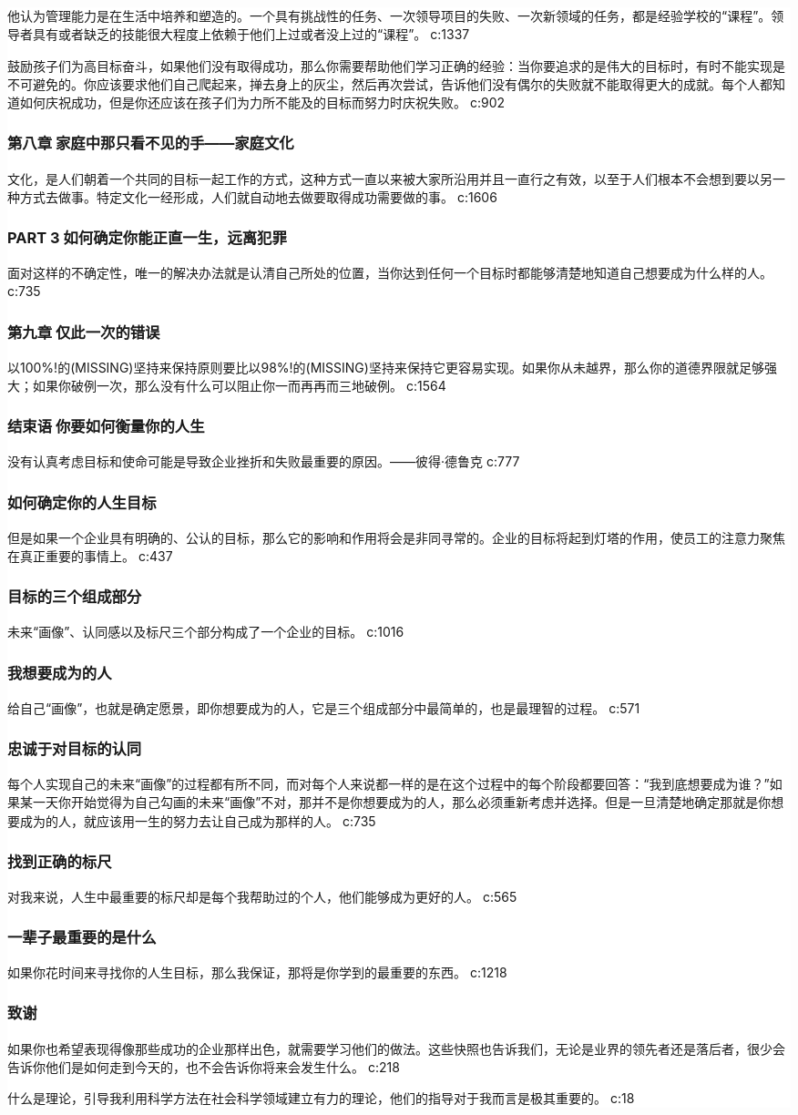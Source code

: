 他认为管理能力是在生活中培养和塑造的。一个具有挑战性的任务、一次领导项目的失败、一次新领域的任务，都是经验学校的“课程”。领导者具有或者缺乏的技能很大程度上依赖于他们上过或者没上过的“课程”。 c:1337

鼓励孩子们为高目标奋斗，如果他们没有取得成功，那么你需要帮助他们学习正确的经验：当你要追求的是伟大的目标时，有时不能实现是不可避免的。你应该要求他们自己爬起来，掸去身上的灰尘，然后再次尝试，告诉他们没有偶尔的失败就不能取得更大的成就。每个人都知道如何庆祝成功，但是你还应该在孩子们为力所不能及的目标而努力时庆祝失败。 c:902

### 第八章 家庭中那只看不见的手——家庭文化

文化，是人们朝着一个共同的目标一起工作的方式，这种方式一直以来被大家所沿用并且一直行之有效，以至于人们根本不会想到要以另一种方式去做事。特定文化一经形成，人们就自动地去做要取得成功需要做的事。 c:1606

### PART 3 如何确定你能正直一生，远离犯罪

面对这样的不确定性，唯一的解决办法就是认清自己所处的位置，当你达到任何一个目标时都能够清楚地知道自己想要成为什么样的人。 c:735

### 第九章 仅此一次的错误

以100%!的(MISSING)坚持来保持原则要比以98%!的(MISSING)坚持来保持它更容易实现。如果你从未越界，那么你的道德界限就足够强大；如果你破例一次，那么没有什么可以阻止你一而再再而三地破例。 c:1564

### 结束语 你要如何衡量你的人生

没有认真考虑目标和使命可能是导致企业挫折和失败最重要的原因。——彼得·德鲁克 c:777

### 如何确定你的人生目标

但是如果一个企业具有明确的、公认的目标，那么它的影响和作用将会是非同寻常的。企业的目标将起到灯塔的作用，使员工的注意力聚焦在真正重要的事情上。 c:437

### 目标的三个组成部分

未来“画像”、认同感以及标尺三个部分构成了一个企业的目标。 c:1016

### 我想要成为的人

给自己“画像”，也就是确定愿景，即你想要成为的人，它是三个组成部分中最简单的，也是最理智的过程。 c:571

### 忠诚于对目标的认同

每个人实现自己的未来“画像”的过程都有所不同，而对每个人来说都一样的是在这个过程中的每个阶段都要回答：“我到底想要成为谁？”如果某一天你开始觉得为自己勾画的未来“画像”不对，那并不是你想要成为的人，那么必须重新考虑并选择。但是一旦清楚地确定那就是你想要成为的人，就应该用一生的努力去让自己成为那样的人。 c:735

### 找到正确的标尺

对我来说，人生中最重要的标尺却是每个我帮助过的个人，他们能够成为更好的人。 c:565

### 一辈子最重要的是什么

如果你花时间来寻找你的人生目标，那么我保证，那将是你学到的最重要的东西。 c:1218

### 致谢

如果你也希望表现得像那些成功的企业那样出色，就需要学习他们的做法。这些快照也告诉我们，无论是业界的领先者还是落后者，很少会告诉你他们是如何走到今天的，也不会告诉你将来会发生什么。 c:218

什么是理论，引导我利用科学方法在社会科学领域建立有力的理论，他们的指导对于我而言是极其重要的。 c:18
